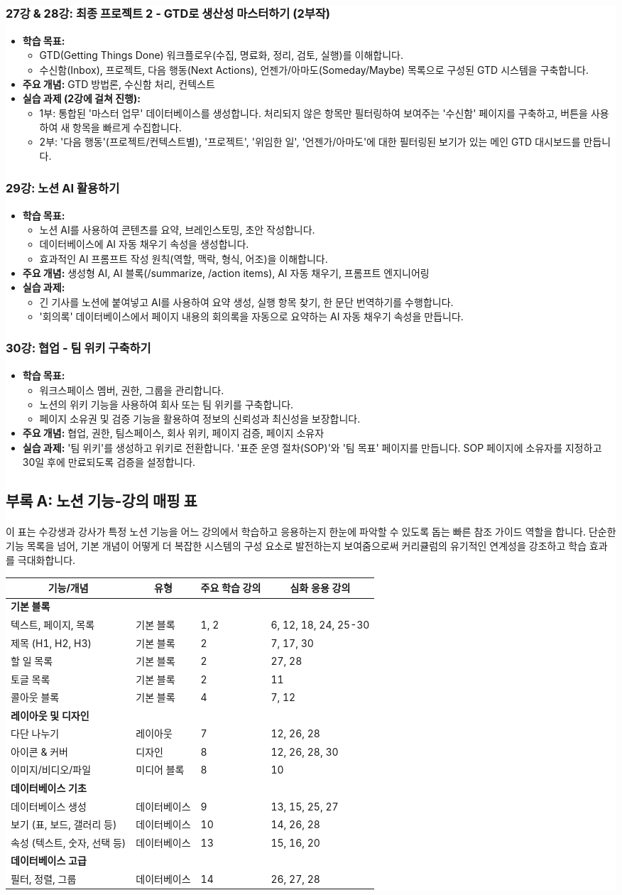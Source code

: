 ### 27강 & 28강: 최종 프로젝트 2 - GTD로 생산성 마스터하기 (2부작)
* **학습 목표:**
  * GTD(Getting Things Done) 워크플로우(수집, 명료화, 정리, 검토, 실행)를 이해합니다.
  * 수신함(Inbox), 프로젝트, 다음 행동(Next Actions), 언젠가/아마도(Someday/Maybe) 목록으로 구성된 GTD 시스템을 구축합니다.
* **주요 개념:** GTD 방법론, 수신함 처리, 컨텍스트
* **실습 과제 (2강에 걸쳐 진행):**
  * 1부: 통합된 '마스터 업무' 데이터베이스를 생성합니다. 처리되지 않은 항목만 필터링하여 보여주는 '수신함' 페이지를 구축하고, 버튼을 사용하여 새 항목을 빠르게 수집합니다.
  * 2부: '다음 행동'(프로젝트/컨텍스트별), '프로젝트', '위임한 일', '언젠가/아마도'에 대한 필터링된 보기가 있는 메인 GTD 대시보드를 만듭니다.

### 29강: 노션 AI 활용하기
* **학습 목표:**
  * 노션 AI를 사용하여 콘텐츠를 요약, 브레인스토밍, 초안 작성합니다.
  * 데이터베이스에 AI 자동 채우기 속성을 생성합니다.
  * 효과적인 AI 프롬프트 작성 원칙(역할, 맥락, 형식, 어조)을 이해합니다.
* **주요 개념:** 생성형 AI, AI 블록(/summarize, /action items), AI 자동 채우기, 프롬프트 엔지니어링
* **실습 과제:**
  * 긴 기사를 노션에 붙여넣고 AI를 사용하여 요약 생성, 실행 항목 찾기, 한 문단 번역하기를 수행합니다.
  * '회의록' 데이터베이스에서 페이지 내용의 회의록을 자동으로 요약하는 AI 자동 채우기 속성을 만듭니다.

### 30강: 협업 - 팀 위키 구축하기
* **학습 목표:**
  * 워크스페이스 멤버, 권한, 그룹을 관리합니다.
  * 노션의 위키 기능을 사용하여 회사 또는 팀 위키를 구축합니다.
  * 페이지 소유권 및 검증 기능을 활용하여 정보의 신뢰성과 최신성을 보장합니다.
* **주요 개념:** 협업, 권한, 팀스페이스, 회사 위키, 페이지 검증, 페이지 소유자
* **실습 과제:** '팀 위키'를 생성하고 위키로 전환합니다. '표준 운영 절차(SOP)'와 '팀 목표' 페이지를 만듭니다. SOP 페이지에 소유자를 지정하고 30일 후에 만료되도록 검증을 설정합니다.

## 부록 A: 노션 기능-강의 매핑 표

이 표는 수강생과 강사가 특정 노션 기능을 어느 강의에서 학습하고 응용하는지 한눈에 파악할 수 있도록 돕는 빠른 참조 가이드 역할을 합니다. 단순한 기능 목록을 넘어, 기본 개념이 어떻게 더 복잡한 시스템의 구성 요소로 발전하는지 보여줌으로써 커리큘럼의 유기적인 연계성을 강조하고 학습 효과를 극대화합니다.

| 기능/개념 | 유형 | 주요 학습 강의 | 심화 응용 강의 |
|---|---|---|---|
| **기본 블록** | | | |
| 텍스트, 페이지, 목록 | 기본 블록 | 1, 2 | 6, 12, 18, 24, 25-30 |
| 제목 (H1, H2, H3) | 기본 블록 | 2 | 7, 17, 30 |
| 할 일 목록 | 기본 블록 | 2 | 27, 28 |
| 토글 목록 | 기본 블록 | 2 | 11 |
| 콜아웃 블록 | 기본 블록 | 4 | 7, 12 |
| **레이아웃 및 디자인** | | | |
| 다단 나누기 | 레이아웃 | 7 | 12, 26, 28 |
| 아이콘 & 커버 | 디자인 | 8 | 12, 26, 28, 30 |
| 이미지/비디오/파일 | 미디어 블록 | 8 | 10 |
| **데이터베이스 기초** | | | |
| 데이터베이스 생성 | 데이터베이스 | 9 | 13, 15, 25, 27 |
| 보기 (표, 보드, 갤러리 등) | 데이터베이스 | 10 | 14, 26, 28 |
| 속성 (텍스트, 숫자, 선택 등) | 데이터베이스 | 13 | 15, 16, 20 |
| **데이터베이스 고급** | | | |
| 필터, 정렬, 그룹 | 데이터베이스 | 14 | 26, 27, 28 |